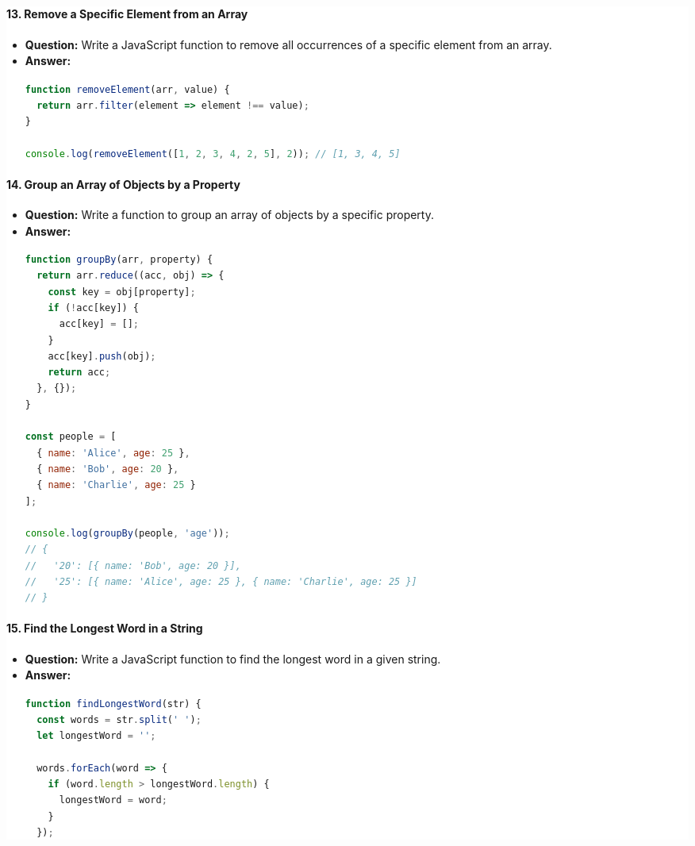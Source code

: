 #### 13. **Remove a Specific Element from an Array**
   - **Question:** Write a JavaScript function to remove all occurrences of a specific element from an array.
   - **Answer:**
     ```javascript
     function removeElement(arr, value) {
       return arr.filter(element => element !== value);
     }

     console.log(removeElement([1, 2, 3, 4, 2, 5], 2)); // [1, 3, 4, 5]
     ```

#### 14. **Group an Array of Objects by a Property**
   - **Question:** Write a function to group an array of objects by a specific property.
   - **Answer:**
     ```javascript
     function groupBy(arr, property) {
       return arr.reduce((acc, obj) => {
         const key = obj[property];
         if (!acc[key]) {
           acc[key] = [];
         }
         acc[key].push(obj);
         return acc;
       }, {});
     }

     const people = [
       { name: 'Alice', age: 25 },
       { name: 'Bob', age: 20 },
       { name: 'Charlie', age: 25 }
     ];

     console.log(groupBy(people, 'age'));
     // {
     //   '20': [{ name: 'Bob', age: 20 }],
     //   '25': [{ name: 'Alice', age: 25 }, { name: 'Charlie', age: 25 }]
     // }
     ```

#### 15. **Find the Longest Word in a String**
   - **Question:** Write a JavaScript function to find the longest word in a given string.
   - **Answer:**
     ```javascript
     function findLongestWord(str) {
       const words = str.split(' ');
       let longestWord = '';

       words.forEach(word => {
         if (word.length > longestWord.length) {
           longestWord = word;
         }
       });
